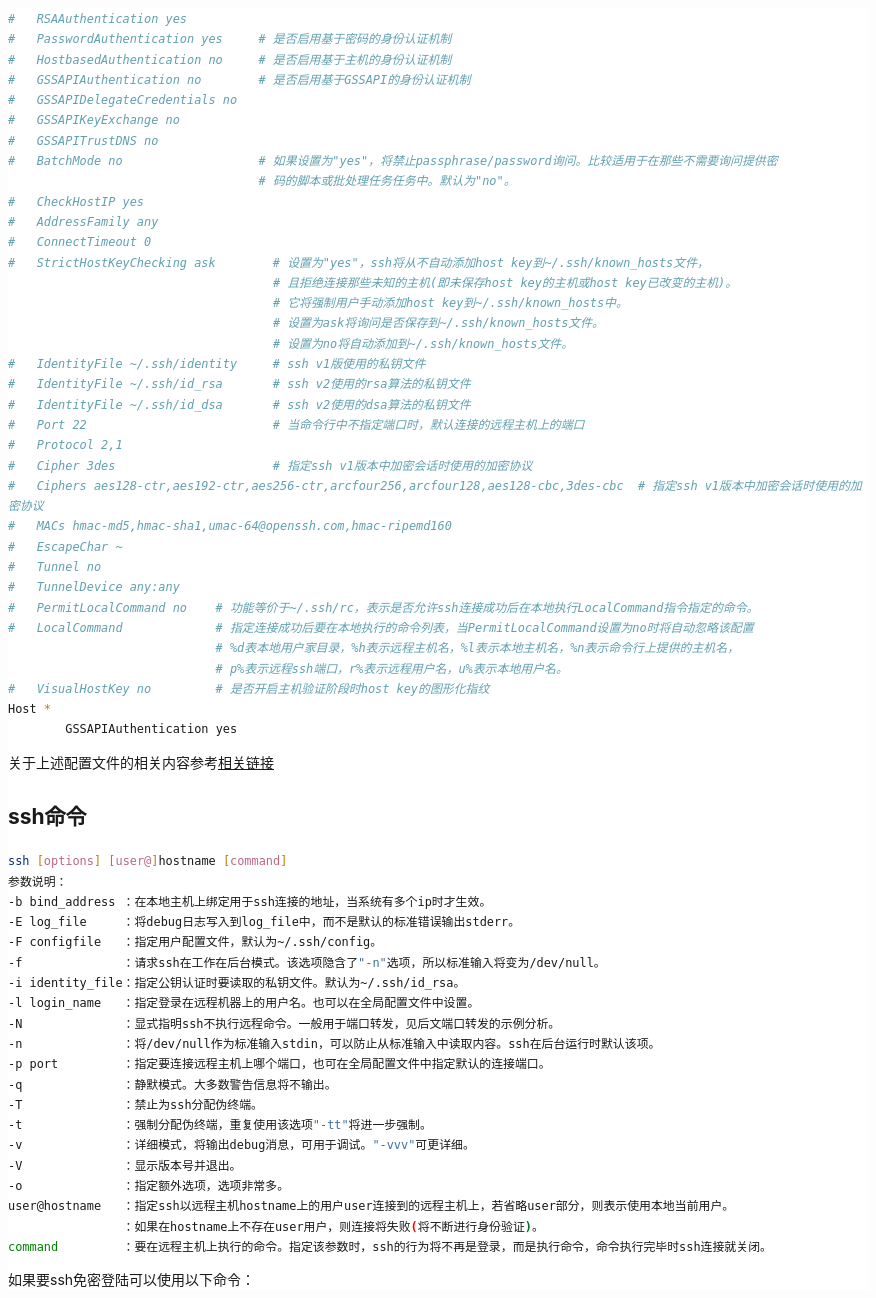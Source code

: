 ```bash
#   RSAAuthentication yes
#   PasswordAuthentication yes     # 是否启用基于密码的身份认证机制
#   HostbasedAuthentication no     # 是否启用基于主机的身份认证机制
#   GSSAPIAuthentication no        # 是否启用基于GSSAPI的身份认证机制
#   GSSAPIDelegateCredentials no
#   GSSAPIKeyExchange no
#   GSSAPITrustDNS no
#   BatchMode no                   # 如果设置为"yes"，将禁止passphrase/password询问。比较适用于在那些不需要询问提供密
                                   # 码的脚本或批处理任务任务中。默认为"no"。
#   CheckHostIP yes
#   AddressFamily any
#   ConnectTimeout 0
#   StrictHostKeyChecking ask        # 设置为"yes"，ssh将从不自动添加host key到~/.ssh/known_hosts文件，
                                     # 且拒绝连接那些未知的主机(即未保存host key的主机或host key已改变的主机)。
                                     # 它将强制用户手动添加host key到~/.ssh/known_hosts中。
                                     # 设置为ask将询问是否保存到~/.ssh/known_hosts文件。
                                     # 设置为no将自动添加到~/.ssh/known_hosts文件。
#   IdentityFile ~/.ssh/identity     # ssh v1版使用的私钥文件
#   IdentityFile ~/.ssh/id_rsa       # ssh v2使用的rsa算法的私钥文件
#   IdentityFile ~/.ssh/id_dsa       # ssh v2使用的dsa算法的私钥文件
#   Port 22                          # 当命令行中不指定端口时，默认连接的远程主机上的端口
#   Protocol 2,1
#   Cipher 3des                      # 指定ssh v1版本中加密会话时使用的加密协议
#   Ciphers aes128-ctr,aes192-ctr,aes256-ctr,arcfour256,arcfour128,aes128-cbc,3des-cbc  # 指定ssh v1版本中加密会话时使用的加密协议
#   MACs hmac-md5,hmac-sha1,umac-64@openssh.com,hmac-ripemd160
#   EscapeChar ~
#   Tunnel no
#   TunnelDevice any:any
#   PermitLocalCommand no    # 功能等价于~/.ssh/rc，表示是否允许ssh连接成功后在本地执行LocalCommand指令指定的命令。
#   LocalCommand             # 指定连接成功后要在本地执行的命令列表，当PermitLocalCommand设置为no时将自动忽略该配置
                             # %d表本地用户家目录，%h表示远程主机名，%l表示本地主机名，%n表示命令行上提供的主机名，
                             # p%表示远程ssh端口，r%表示远程用户名，u%表示本地用户名。
#   VisualHostKey no         # 是否开启主机验证阶段时host key的图形化指纹
Host *
        GSSAPIAuthentication yes
```
关于上述配置文件的相关内容参考[相关链接](https://www.cnblogs.com/f-ck-need-u/p/7129122.html)
## ssh命令
```bash
ssh [options] [user@]hostname [command]
参数说明：
-b bind_address ：在本地主机上绑定用于ssh连接的地址，当系统有多个ip时才生效。
-E log_file     ：将debug日志写入到log_file中，而不是默认的标准错误输出stderr。
-F configfile   ：指定用户配置文件，默认为~/.ssh/config。
-f              ：请求ssh在工作在后台模式。该选项隐含了"-n"选项，所以标准输入将变为/dev/null。
-i identity_file：指定公钥认证时要读取的私钥文件。默认为~/.ssh/id_rsa。
-l login_name   ：指定登录在远程机器上的用户名。也可以在全局配置文件中设置。
-N              ：显式指明ssh不执行远程命令。一般用于端口转发，见后文端口转发的示例分析。
-n              ：将/dev/null作为标准输入stdin，可以防止从标准输入中读取内容。ssh在后台运行时默认该项。
-p port         ：指定要连接远程主机上哪个端口，也可在全局配置文件中指定默认的连接端口。
-q              ：静默模式。大多数警告信息将不输出。
-T              ：禁止为ssh分配伪终端。
-t              ：强制分配伪终端，重复使用该选项"-tt"将进一步强制。
-v              ：详细模式，将输出debug消息，可用于调试。"-vvv"可更详细。
-V              ：显示版本号并退出。
-o              ：指定额外选项，选项非常多。
user@hostname   ：指定ssh以远程主机hostname上的用户user连接到的远程主机上，若省略user部分，则表示使用本地当前用户。
                ：如果在hostname上不存在user用户，则连接将失败(将不断进行身份验证)。
command         ：要在远程主机上执行的命令。指定该参数时，ssh的行为将不再是登录，而是执行命令，命令执行完毕时ssh连接就关闭。
```
如果要ssh免密登陆可以使用以下命令：